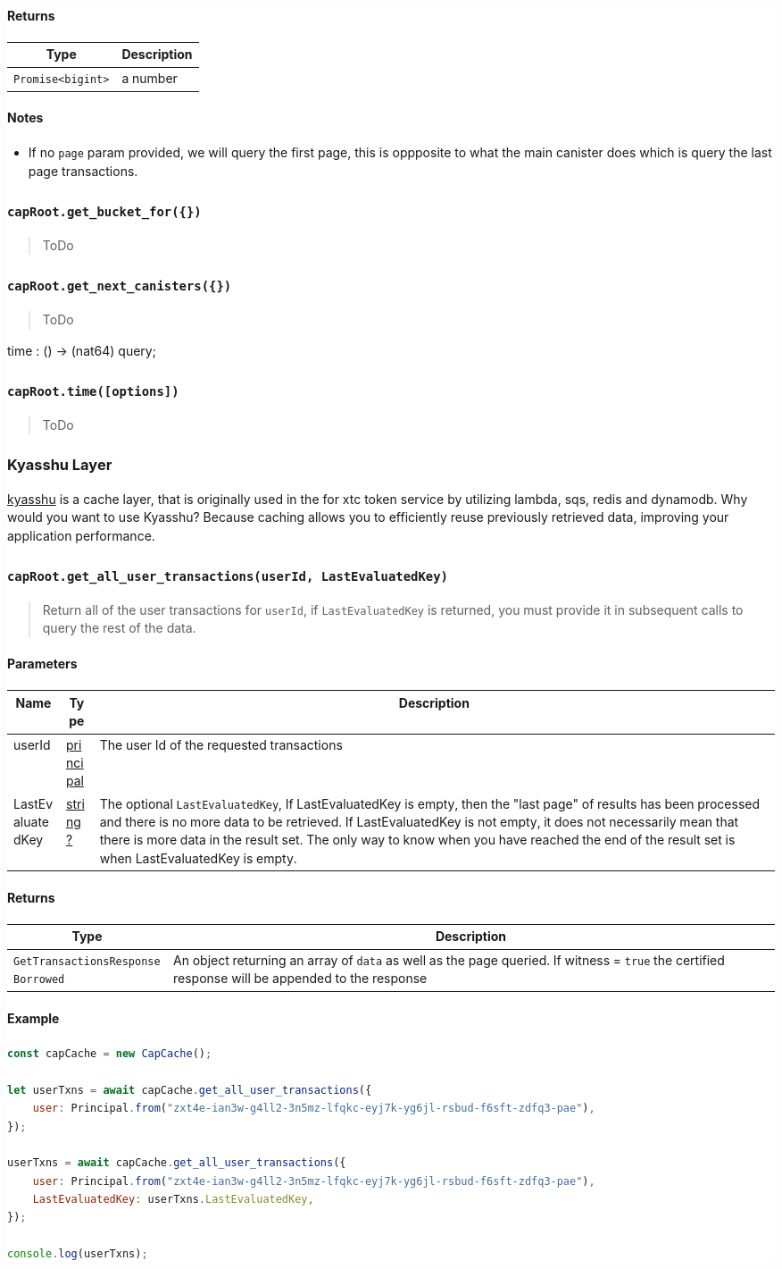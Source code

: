 #### Returns

| Type | Description |
| ---- | ----------- |
| `Promise<bigint>` | a number |


#### Notes
- If no `page` param provided, we will query the first page, this is oppposite to what the main canister does which is query the last page transactions.

### `capRoot.get_bucket_for({})`
> ToDo

### `capRoot.get_next_canisters({})`
> ToDo

  time : () -> (nat64) query;
### `capRoot.time([options])`
> ToDo

### Kyasshu Layer

[kyasshu](https://github.com/Psychedelic/kyasshu) is a cache layer, that is originally used in the for xtc token service by utilizing lambda, sqs, redis and dynamodb.
Why would you want to use Kyasshu? Because caching allows you to efficiently reuse previously retrieved data, improving your application performance.

### `capRoot.get_all_user_transactions(userId, LastEvaluatedKey)`
> Return all of the user transactions for `userId`, if `LastEvaluatedKey` is returned, you must provide it in subsequent calls to query the rest of the data.

#### Parameters

| Name | Type | Description |
| ---- | ---- | ----------- |
| userId | [principal](#principal) | 	The user Id of the requested transactions |
| LastEvaluatedKey | [string?](#string?) | The optional `LastEvaluatedKey`, If LastEvaluatedKey is empty, then the "last page" of results has been processed and there is no more data to be retrieved. If LastEvaluatedKey is not empty, it does not necessarily mean that there is more data in the result set. The only way to know when you have reached the end of the result set is when LastEvaluatedKey is empty. |

#### Returns

| Type | Description |
| ---- | ----------- |
| `GetTransactionsResponseBorrowed` | An object returning an array of `data` as well as the page queried. If witness = `true` the certified response will be appended to the response |

#### Example

```JavaScript
const capCache = new CapCache();

let userTxns = await capCache.get_all_user_transactions({
	user: Principal.from("zxt4e-ian3w-g4ll2-3n5mz-lfqkc-eyj7k-yg6jl-rsbud-f6sft-zdfq3-pae"),
});

userTxns = await capCache.get_all_user_transactions({
	user: Principal.from("zxt4e-ian3w-g4ll2-3n5mz-lfqkc-eyj7k-yg6jl-rsbud-f6sft-zdfq3-pae"),
	LastEvaluatedKey: userTxns.LastEvaluatedKey,
});

console.log(userTxns);
```
```bash
```